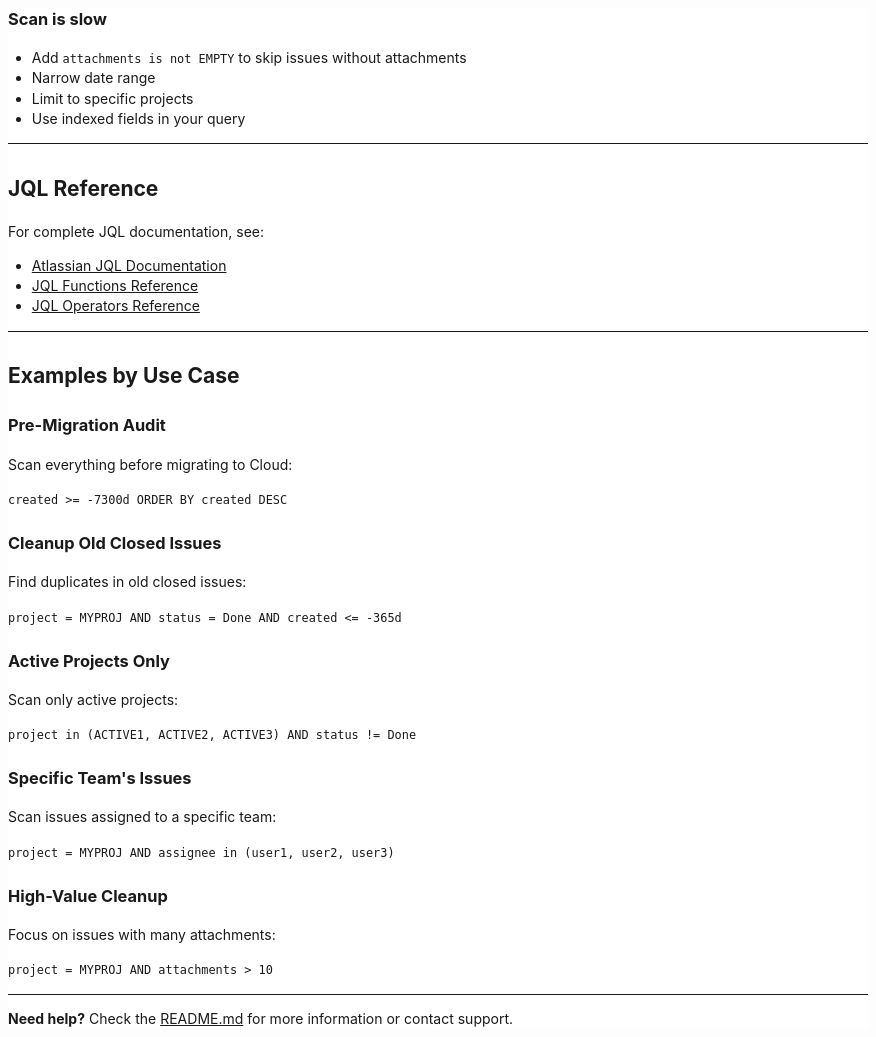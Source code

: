 ### Scan is slow

- Add `attachments is not EMPTY` to skip issues without attachments
- Narrow date range
- Limit to specific projects
- Use indexed fields in your query

---

## JQL Reference

For complete JQL documentation, see:
- [Atlassian JQL Documentation](https://support.atlassian.com/jira-service-management-cloud/docs/use-advanced-search-with-jira-query-language-jql/)
- [JQL Functions Reference](https://support.atlassian.com/jira-software-cloud/docs/jql-functions/)
- [JQL Operators Reference](https://support.atlassian.com/jira-software-cloud/docs/jql-operators/)

---

## Examples by Use Case

### Pre-Migration Audit

Scan everything before migrating to Cloud:

```jql
created >= -7300d ORDER BY created DESC
```

### Cleanup Old Closed Issues

Find duplicates in old closed issues:

```jql
project = MYPROJ AND status = Done AND created <= -365d
```

### Active Projects Only

Scan only active projects:

```jql
project in (ACTIVE1, ACTIVE2, ACTIVE3) AND status != Done
```

### Specific Team's Issues

Scan issues assigned to a specific team:

```jql
project = MYPROJ AND assignee in (user1, user2, user3)
```

### High-Value Cleanup

Focus on issues with many attachments:

```jql
project = MYPROJ AND attachments > 10
```

---

**Need help?** Check the [README.md](README.md) for more information or contact support.
